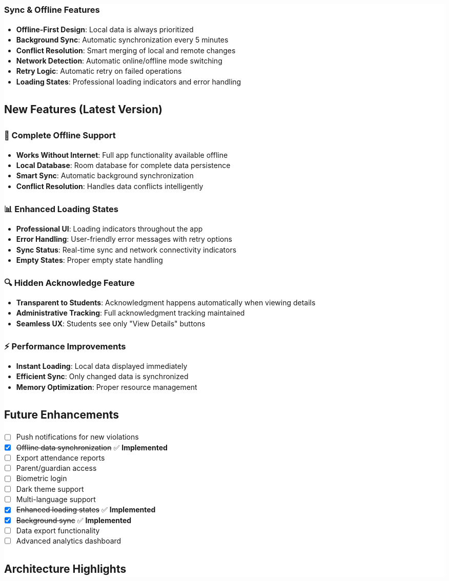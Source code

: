### Sync & Offline Features
- **Offline-First Design**: Local data is always prioritized
- **Background Sync**: Automatic synchronization every 5 minutes
- **Conflict Resolution**: Smart merging of local and remote changes
- **Network Detection**: Automatic online/offline mode switching
- **Retry Logic**: Automatic retry on failed operations
- **Loading States**: Professional loading indicators and error handling

## New Features (Latest Version)

### 🔄 Complete Offline Support
- **Works Without Internet**: Full app functionality available offline
- **Local Database**: Room database for complete data persistence
- **Smart Sync**: Automatic background synchronization
- **Conflict Resolution**: Handles data conflicts intelligently

### 📊 Enhanced Loading States
- **Professional UI**: Loading indicators throughout the app
- **Error Handling**: User-friendly error messages with retry options
- **Sync Status**: Real-time sync and network connectivity indicators
- **Empty States**: Proper empty state handling

### 🔍 Hidden Acknowledge Feature
- **Transparent to Students**: Acknowledgment happens automatically when viewing details
- **Administrative Tracking**: Full acknowledgment tracking maintained
- **Seamless UX**: Students see only "View Details" buttons

### ⚡ Performance Improvements
- **Instant Loading**: Local data displayed immediately
- **Efficient Sync**: Only changed data is synchronized
- **Memory Optimization**: Proper resource management

## Future Enhancements

- [ ] Push notifications for new violations
- [x] ~~Offline data synchronization~~ ✅ **Implemented**
- [ ] Export attendance reports
- [ ] Parent/guardian access
- [ ] Biometric login
- [ ] Dark theme support
- [ ] Multi-language support
- [x] ~~Enhanced loading states~~ ✅ **Implemented**
- [x] ~~Background sync~~ ✅ **Implemented**
- [ ] Data export functionality
- [ ] Advanced analytics dashboard

## Architecture Highlights

